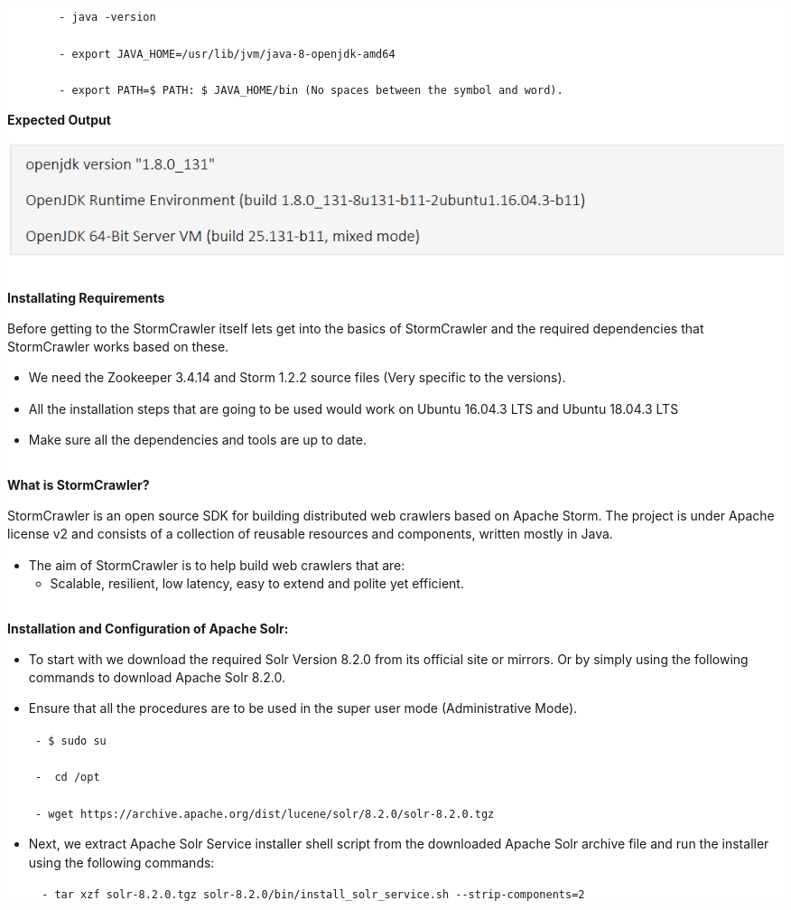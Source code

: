 			- java -version
		
			- export JAVA_HOME=/usr/lib/jvm/java-8-openjdk-amd64

			- export PATH=$ PATH: $ JAVA_HOME/bin (No spaces between the symbol and word).
		
**Expected Output**

![Java Version Output](https://github.com/SIREN-DST/Crawling-Engines/blob/master/images/ELK_Stormcrawler/1.png)
##

**Installating Requirements**

Before getting to the StormCrawler itself lets get into the basics of StormCrawler and the required dependencies that StormCrawler works based on these.

 - We need the Zookeeper 3.4.14 and Storm 1.2.2 source files (Very specific to the versions).
 
 - All the installation steps that are going to be used would work on Ubuntu 16.04.3 LTS and Ubuntu 18.04.3 LTS

 - Make sure all the dependencies and tools are up to date.

##

**What is StormCrawler?**

StormCrawler is an open source SDK for building distributed web crawlers based on Apache Storm. The project is under Apache license v2 and consists of a collection of reusable resources and components, written mostly in Java.

 - The aim of StormCrawler is to help build web crawlers that are:
	 - Scalable, resilient, low latency, easy to extend and polite yet efficient.
	 
##

**Installation and Configuration of Apache Solr:**

 - To start with we download the required Solr Version 8.2.0 from its official site or mirrors. Or by simply using the following commands to download Apache Solr 8.2.0.
 
 - Ensure that all the procedures are to be used in the super user mode (Administrative Mode).

		- $ sudo su 

		-  cd /opt 

		- wget https://archive.apache.org/dist/lucene/solr/8.2.0/solr-8.2.0.tgz

 - Next, we extract Apache Solr Service installer shell script from the downloaded Apache Solr archive file and run the installer using the following commands:

		 - tar xzf solr-8.2.0.tgz solr-8.2.0/bin/install_solr_service.sh --strip-components=2
